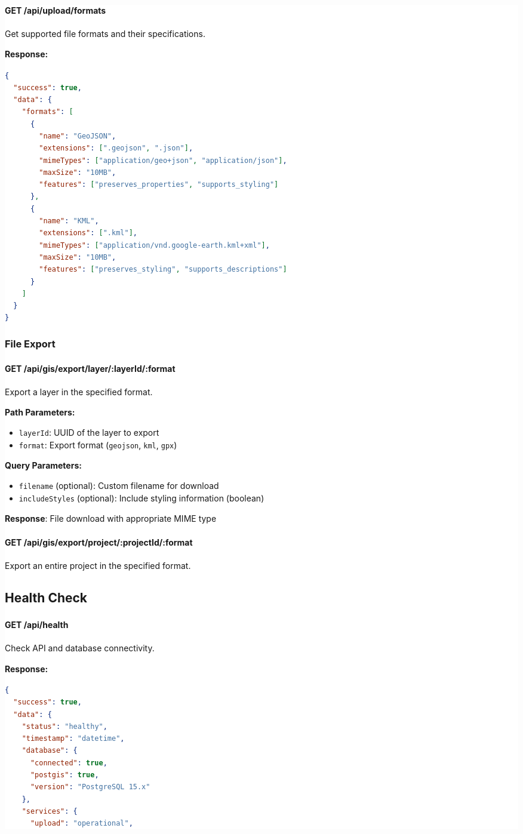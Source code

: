 
#### GET /api/upload/formats
Get supported file formats and their specifications.

**Response:**
```json
{
  "success": true,
  "data": {
    "formats": [
      {
        "name": "GeoJSON",
        "extensions": [".geojson", ".json"],
        "mimeTypes": ["application/geo+json", "application/json"],
        "maxSize": "10MB",
        "features": ["preserves_properties", "supports_styling"]
      },
      {
        "name": "KML",
        "extensions": [".kml"],
        "mimeTypes": ["application/vnd.google-earth.kml+xml"],
        "maxSize": "10MB",
        "features": ["preserves_styling", "supports_descriptions"]
      }
    ]
  }
}
```

### File Export

#### GET /api/gis/export/layer/:layerId/:format
Export a layer in the specified format.

**Path Parameters:**
- `layerId`: UUID of the layer to export
- `format`: Export format (`geojson`, `kml`, `gpx`)

**Query Parameters:**
- `filename` (optional): Custom filename for download
- `includeStyles` (optional): Include styling information (boolean)

**Response**: File download with appropriate MIME type

#### GET /api/gis/export/project/:projectId/:format
Export an entire project in the specified format.

## Health Check

#### GET /api/health
Check API and database connectivity.

**Response:**
```json
{
  "success": true,
  "data": {
    "status": "healthy",
    "timestamp": "datetime",
    "database": {
      "connected": true,
      "postgis": true,
      "version": "PostgreSQL 15.x"
    },
    "services": {
      "upload": "operational",
```